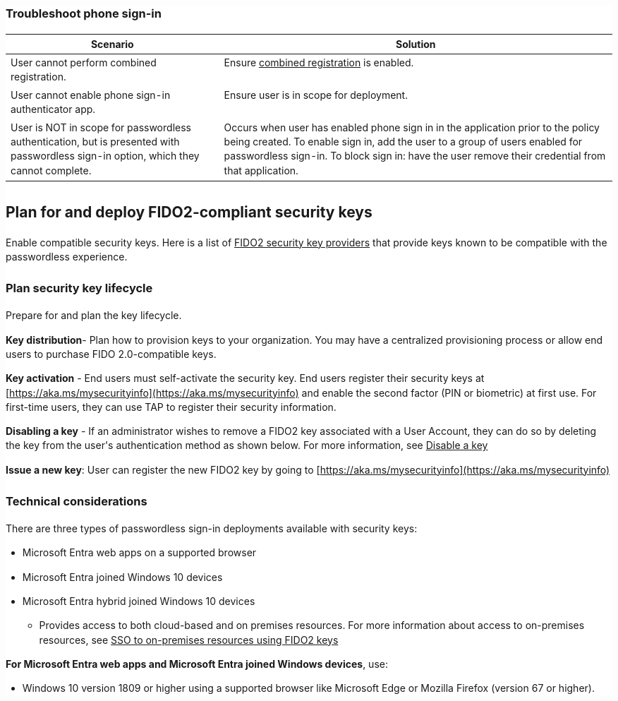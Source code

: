 
### Troubleshoot phone sign-in


| Scenario| Solution |
| - |-|
| User cannot perform combined registration.| Ensure [combined registration](concept-registration-mfa-sspr-combined.md) is enabled. |
| User cannot enable phone sign-in authenticator app.| Ensure user is in scope for deployment. |
| User is NOT in scope for passwordless authentication, but is presented with passwordless sign-in option, which they cannot complete.| Occurs when user has enabled phone sign in in the application prior to the policy being created. To enable sign in, add the user to a group of users enabled for passwordless sign-in. To block sign in: have the user remove their credential from that application. |


## Plan for and deploy FIDO2-compliant security keys

Enable compatible security keys. Here is a list of [FIDO2 security key providers](concept-authentication-passwordless.md) that provide keys known to be compatible with the passwordless experience.

### Plan security key lifecycle

Prepare for and plan the key lifecycle.

**Key distribution**- Plan how to provision keys to your organization. You may have a centralized provisioning process or allow end users to purchase FIDO 2.0-compatible keys.

 **Key activation** - End users must self-activate the security key. End users register their security keys at [https://aka.ms/mysecurityinfo](https://aka.ms/mysecurityinfo) and enable the second factor (PIN or biometric) at first use. For first-time users, they can use TAP to register their security information.

 **Disabling a key** - If an administrator wishes to remove a FIDO2 key associated with a User Account, they can do so by deleting the key from the user's authentication method as shown below. For more information, see [Disable a key](howto-authentication-passwordless-security-key.md#disable-a-key)

 

**Issue a new key**: User can register the new FIDO2 key by going to [https://aka.ms/mysecurityinfo](https://aka.ms/mysecurityinfo) 

### Technical considerations

There are three types of passwordless sign-in deployments available with security keys:

* Microsoft Entra web apps on a supported browser

* Microsoft Entra joined Windows 10 devices

* Microsoft Entra hybrid joined Windows 10 devices 

  * Provides access to both cloud-based and on premises resources. For more information about access to on-premises resources, see [SSO to on-premises resources using FIDO2 keys](howto-authentication-passwordless-security-key-on-premises.md)

**For Microsoft Entra web apps and Microsoft Entra joined Windows devices**, use:

* Windows 10 version 1809 or higher using a supported browser like Microsoft Edge or Mozilla Firefox (version 67 or higher).
